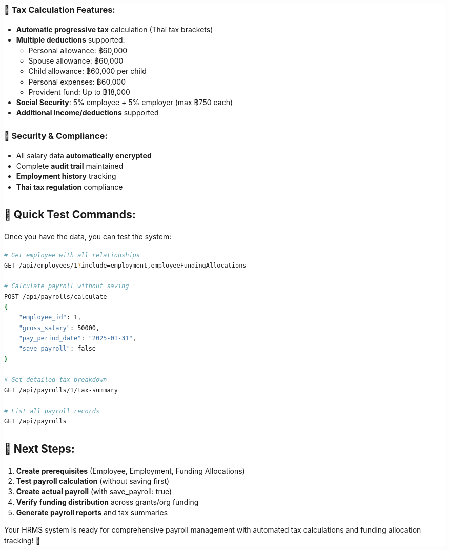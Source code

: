 ### **🧮 Tax Calculation Features:**
- **Automatic progressive tax** calculation (Thai tax brackets)
- **Multiple deductions** supported:
  - Personal allowance: ฿60,000
  - Spouse allowance: ฿60,000
  - Child allowance: ฿60,000 per child
  - Personal expenses: ฿60,000
  - Provident fund: Up to ฿18,000
- **Social Security**: 5% employee + 5% employer (max ฿750 each)
- **Additional income/deductions** supported

### **🔐 Security & Compliance:**
- All salary data **automatically encrypted**
- Complete **audit trail** maintained
- **Employment history** tracking
- **Thai tax regulation** compliance

## 🎯 **Quick Test Commands:**

Once you have the data, you can test the system:

```bash
# Get employee with all relationships
GET /api/employees/1?include=employment,employeeFundingAllocations

# Calculate payroll without saving
POST /api/payrolls/calculate
{
    "employee_id": 1,
    "gross_salary": 50000,
    "pay_period_date": "2025-01-31",
    "save_payroll": false
}

# Get detailed tax breakdown
GET /api/payrolls/1/tax-summary

# List all payroll records
GET /api/payrolls
```

## 🚀 **Next Steps:**

1. **Create prerequisites** (Employee, Employment, Funding Allocations)
2. **Test payroll calculation** (without saving first)
3. **Create actual payroll** (with save_payroll: true)
4. **Verify funding distribution** across grants/org funding
5. **Generate payroll reports** and tax summaries

Your HRMS system is ready for comprehensive payroll management with automated tax calculations and funding allocation tracking! 🎉
